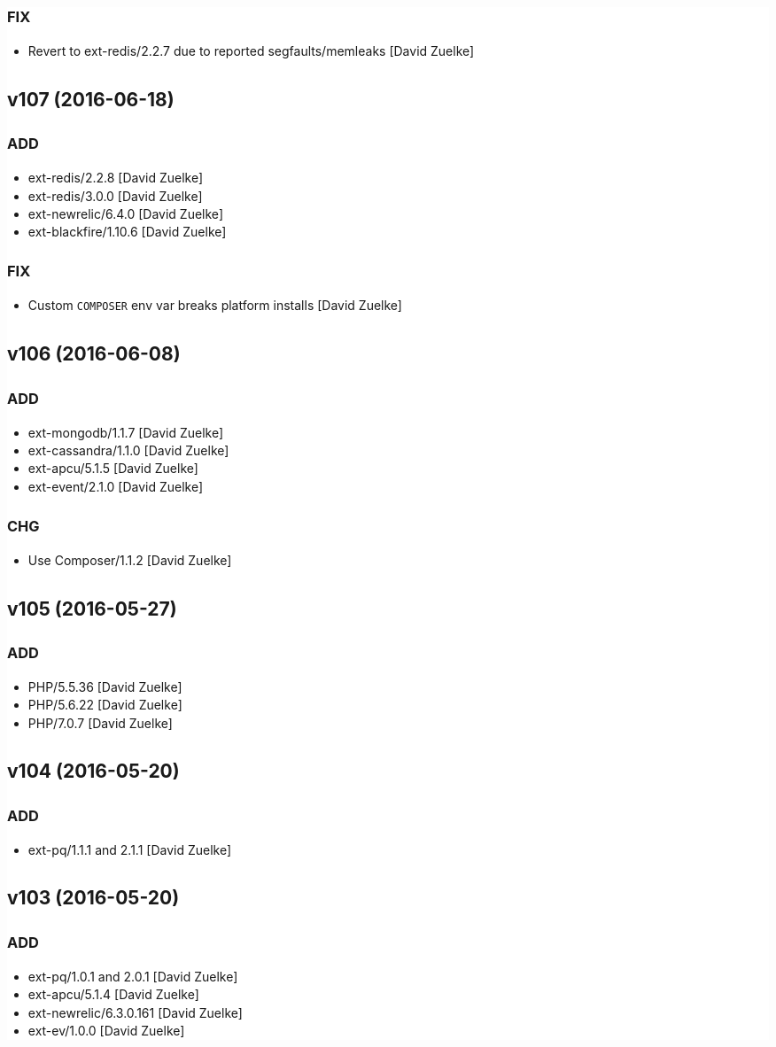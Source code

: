 ### FIX

- Revert to ext-redis/2.2.7 due to reported segfaults/memleaks [David Zuelke]

## v107 (2016-06-18)

### ADD

- ext-redis/2.2.8 [David Zuelke]
- ext-redis/3.0.0 [David Zuelke]
- ext-newrelic/6.4.0 [David Zuelke]
- ext-blackfire/1.10.6 [David Zuelke]

### FIX

- Custom `COMPOSER` env var breaks platform installs [David Zuelke]

## v106 (2016-06-08)

### ADD

- ext-mongodb/1.1.7 [David Zuelke]
- ext-cassandra/1.1.0 [David Zuelke]
- ext-apcu/5.1.5 [David Zuelke]
- ext-event/2.1.0 [David Zuelke]

### CHG

- Use Composer/1.1.2 [David Zuelke]

## v105 (2016-05-27)

### ADD

- PHP/5.5.36 [David Zuelke]
- PHP/5.6.22 [David Zuelke]
- PHP/7.0.7 [David Zuelke]

## v104 (2016-05-20)

### ADD

- ext-pq/1.1.1 and 2.1.1 [David Zuelke]

## v103 (2016-05-20)

### ADD

- ext-pq/1.0.1 and 2.0.1 [David Zuelke]
- ext-apcu/5.1.4 [David Zuelke]
- ext-newrelic/6.3.0.161 [David Zuelke]
- ext-ev/1.0.0 [David Zuelke]
